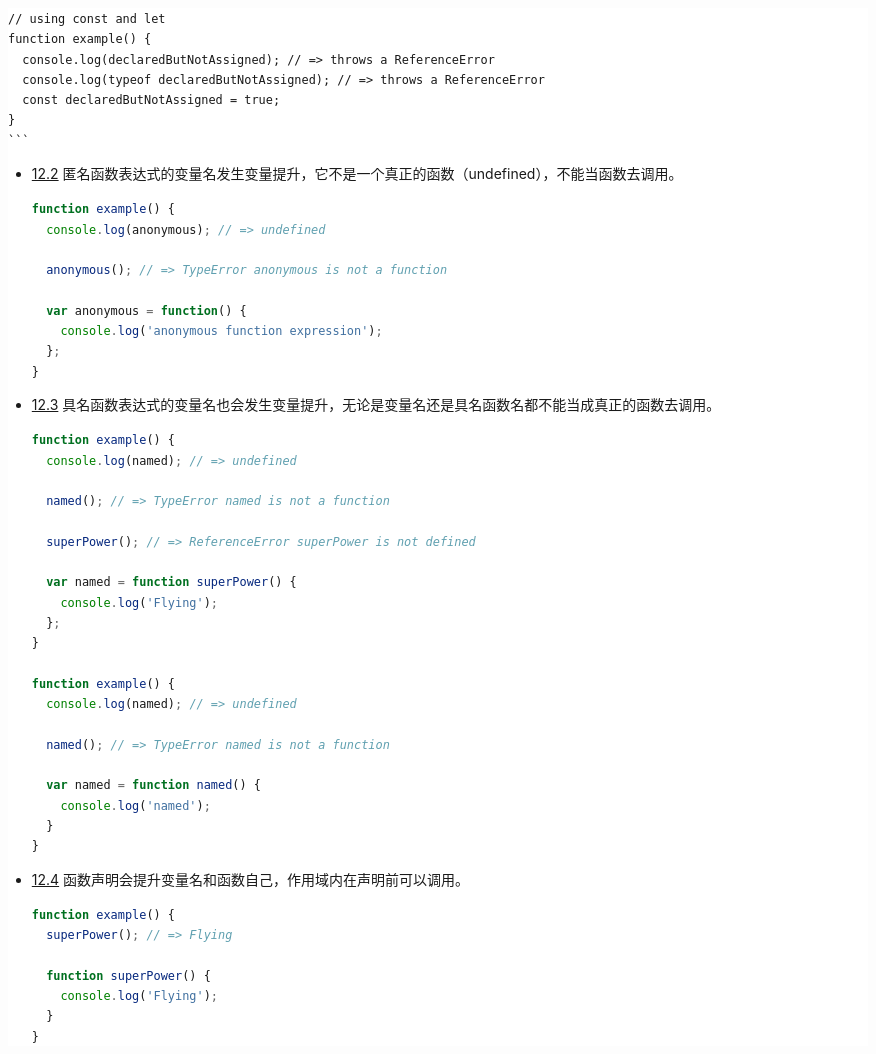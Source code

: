    // using const and let
    function example() {
      console.log(declaredButNotAssigned); // => throws a ReferenceError
      console.log(typeof declaredButNotAssigned); // => throws a ReferenceError
      const declaredButNotAssigned = true;
    }
    ```

  - [12.2](#12.2) <a name='12.2'></a> 匿名函数表达式的变量名发生变量提升，它不是一个真正的函数（undefined），不能当函数去调用。

    ```javascript
    function example() {
      console.log(anonymous); // => undefined

      anonymous(); // => TypeError anonymous is not a function

      var anonymous = function() {
        console.log('anonymous function expression');
      };
    }
    ```

  - [12.3](#12.3) <a name='12.3'></a> 具名函数表达式的变量名也会发生变量提升，无论是变量名还是具名函数名都不能当成真正的函数去调用。

    ```javascript
    function example() {
      console.log(named); // => undefined

      named(); // => TypeError named is not a function

      superPower(); // => ReferenceError superPower is not defined

      var named = function superPower() {
        console.log('Flying');
      };
    }

    function example() {
      console.log(named); // => undefined

      named(); // => TypeError named is not a function

      var named = function named() {
        console.log('named');
      }
    }
    ```

  - [12.4](#12.4) <a name='12.4'></a> 函数声明会提升变量名和函数自己，作用域内在声明前可以调用。

    ```javascript
    function example() {
      superPower(); // => Flying

      function superPower() {
        console.log('Flying');
      }
    }
    ```
